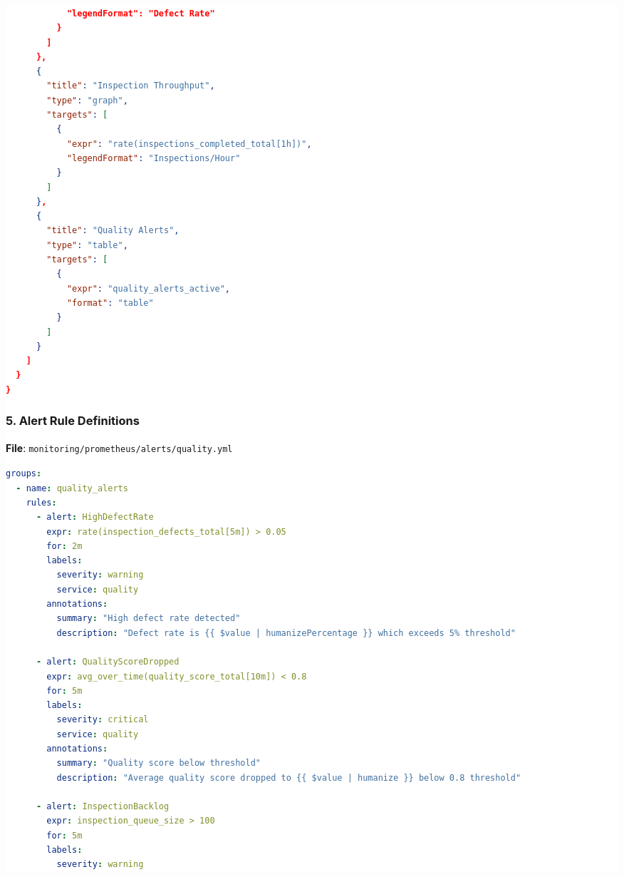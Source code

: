 ```json
            "legendFormat": "Defect Rate"
          }
        ]
      },
      {
        "title": "Inspection Throughput",
        "type": "graph",
        "targets": [
          {
            "expr": "rate(inspections_completed_total[1h])",
            "legendFormat": "Inspections/Hour"
          }
        ]
      },
      {
        "title": "Quality Alerts",
        "type": "table",
        "targets": [
          {
            "expr": "quality_alerts_active",
            "format": "table"
          }
        ]
      }
    ]
  }
}
```

### 5. Alert Rule Definitions

**File**: `monitoring/prometheus/alerts/quality.yml`

```yaml
groups:
  - name: quality_alerts
    rules:
      - alert: HighDefectRate
        expr: rate(inspection_defects_total[5m]) > 0.05
        for: 2m
        labels:
          severity: warning
          service: quality
        annotations:
          summary: "High defect rate detected"
          description: "Defect rate is {{ $value | humanizePercentage }} which exceeds 5% threshold"
          
      - alert: QualityScoreDropped
        expr: avg_over_time(quality_score_total[10m]) < 0.8
        for: 5m
        labels:
          severity: critical
          service: quality
        annotations:
          summary: "Quality score below threshold"
          description: "Average quality score dropped to {{ $value | humanize }} below 0.8 threshold"
          
      - alert: InspectionBacklog
        expr: inspection_queue_size > 100
        for: 5m
        labels:
          severity: warning
```